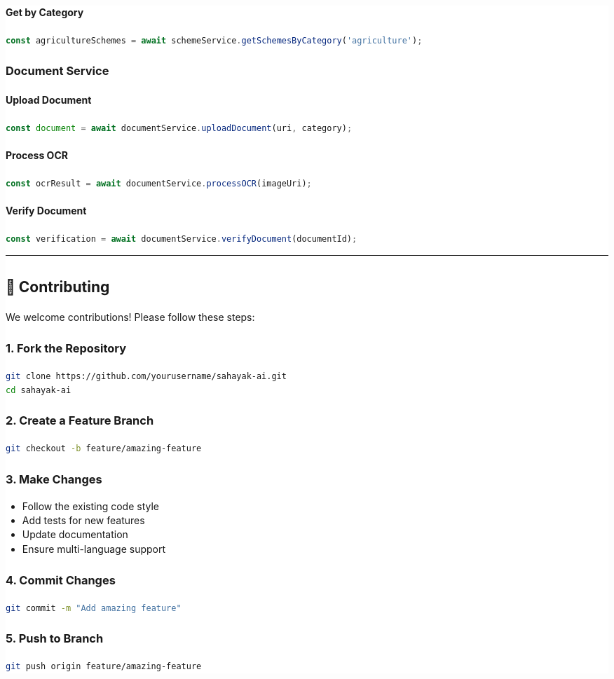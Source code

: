 #### **Get by Category**
```typescript
const agricultureSchemes = await schemeService.getSchemesByCategory('agriculture');
```

### **Document Service**

#### **Upload Document**
```typescript
const document = await documentService.uploadDocument(uri, category);
```

#### **Process OCR**
```typescript
const ocrResult = await documentService.processOCR(imageUri);
```

#### **Verify Document**
```typescript
const verification = await documentService.verifyDocument(documentId);
```

---

## 🤝 Contributing

We welcome contributions! Please follow these steps:

### **1. Fork the Repository**
```bash
git clone https://github.com/yourusername/sahayak-ai.git
cd sahayak-ai
```

### **2. Create a Feature Branch**
```bash
git checkout -b feature/amazing-feature
```

### **3. Make Changes**
- Follow the existing code style
- Add tests for new features
- Update documentation
- Ensure multi-language support

### **4. Commit Changes**
```bash
git commit -m "Add amazing feature"
```

### **5. Push to Branch**
```bash
git push origin feature/amazing-feature
```
